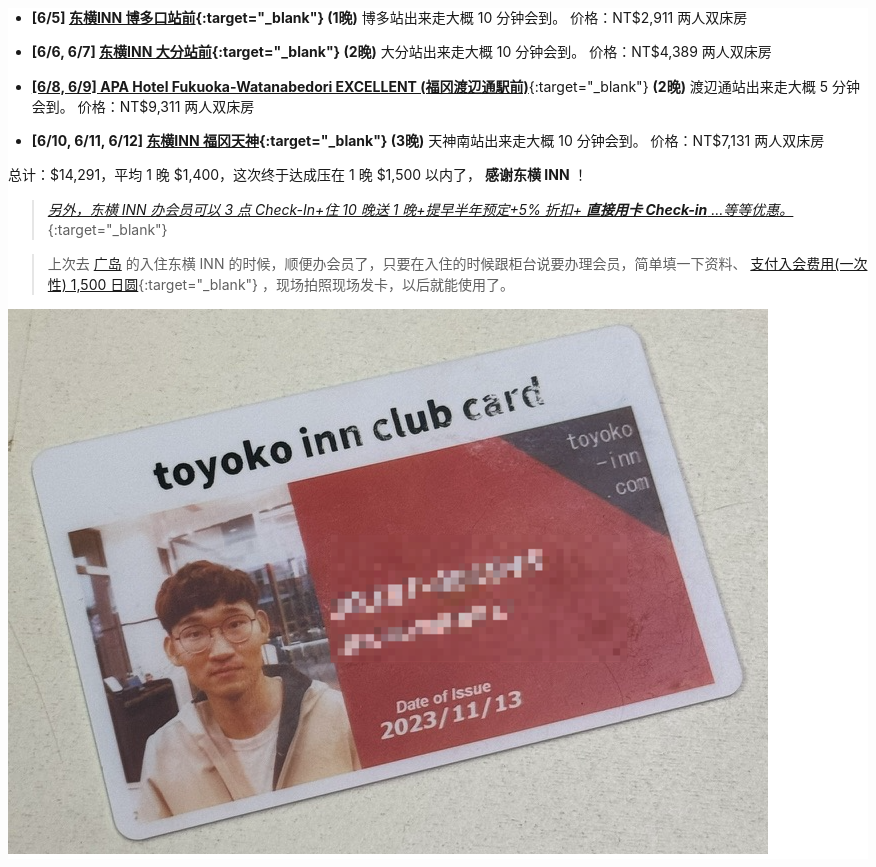 - **[6/5] [东横INN 博多口站前](https://www.toyoko-inn.com/china/search/detail/00043/){:target="_blank"} (1晚)**
  博多站出来走大概 10 分钟会到。
  价格：NT$2,911 两人双床房


- **[6/6, 6/7] [东横INN 大分站前](https://www.toyoko-inn.com/china/search/detail/00141/){:target="_blank"} (2晚)**
  大分站出来走大概 10 分钟会到。
  价格：NT$4,389 两人双床房


- [**[6/8, 6/9] APA Hotel Fukuoka-Watanabedori EXCELLENT (福冈渡辺通駅前)**](https://www3.apahotel.com/zh-TW/hotel/kyushu-okinawa/fukuoka/fukuoka-watanabe-dori/){:target="_blank"} **(2晚)**
  渡辺通站出来走大概 5 分钟会到。
  价格：NT$9,311 两人双床房


- **[6/10, 6/11, 6/12] [东横INN 福冈天神](https://www.toyoko-inn.com/china/search/detail/00218/){:target="_blank"} (3晚)**
  天神南站出来走大概 10 分钟会到。
  价格：NT$7,131 两人双床房



总计：$14,291，平均 1 晚 $1,400，这次终于达成压在 1 晚 $1,500 以内了， **感谢东横 INN** ！



> [*另外，东横 INN 办会员可以 3 点 Check-In+住 10 晚送 1 晚+提早半年预定+5% 折扣+ **直接用卡 Check-in** …等等优惠。*](https://www.toyoko-inn.com/club/?lcl_id=zh_TW){:target="_blank"}



> 上次去 [广岛](../31b9b3a63abc/) 的入住东横 INN 的时候，顺便办会员了，只要在入住的时候跟柜台说要办理会员，简单填一下资料、 [支付入会费用(一次性) 1,500 日圆](https://www.toyoko-inn.com/club/?lcl_id=zh_TW){:target="_blank"} ，现场拍照现场发卡，以后就能使用了。



![](/assets/cb65fd5ab770/1*vQF9g7JsuRThAbDGyNMcog.png)
